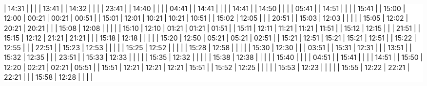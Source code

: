 | 14:31      |            |            |            | 13:41      |
| 14:32      |            |            |            | 23:41      |
| 14:40      |            |            |            | 04:41      |
| 14:41      |            |            |            | 14:41      |
| 14:50      |            |            |            | 05:41      |
| 14:51      |            |            |            | 15:41      |
| 15:00      | 12:00      | 00:21      | 00:21      | 00:51      |
| 15:01      | 12:01      | 10:21      | 10:21      | 10:51      |
| 15:02      | 12:05      |            |            | 20:51      |
| 15:03      | 12:03      |            |            |            |
| 15:05      | 12:02      | 20:21      | 20:21      |            |
| 15:08      | 12:08      |            |            |            |
| 15:10      | 12:10      | 01:21      | 01:21      | 01:51      |
| 15:11      | 12:11      | 11:21      | 11:21      | 11:51      |
| 15:12      | 12:15      |            |            | 21:51      |
| 15:15      | 12:12      | 21:21      | 21:21      |            |
| 15:18      | 12:18      |            |            |            |
| 15:20      | 12:50      | 05:21      | 05:21      | 02:51      |
| 15:21      | 12:51      | 15:21      | 15:21      | 12:51      |
| 15:22      | 12:55      |            |            | 22:51      |
| 15:23      | 12:53      |            |            |            |
| 15:25      | 12:52      |            |            |            |
| 15:28      | 12:58      |            |            |            |
| 15:30      | 12:30      |            |            | 03:51      |
| 15:31      | 12:31      |            |            | 13:51      |
| 15:32      | 12:35      |            |            | 23:51      |
| 15:33      | 12:33      |            |            |            |
| 15:35      | 12:32      |            |            |            |
| 15:38      | 12:38      |            |            |            |
| 15:40      |            |            |            | 04:51      |
| 15:41      |            |            |            | 14:51      |
| 15:50      | 12:20      | 02:21      | 02:21      | 05:51      |
| 15:51      | 12:21      | 12:21      | 12:21      | 15:51      |
| 15:52      | 12:25      |            |            |            |
| 15:53      | 12:23      |            |            |            |
| 15:55      | 12:22      | 22:21      | 22:21      |            |
| 15:58      | 12:28      |            |            |            |